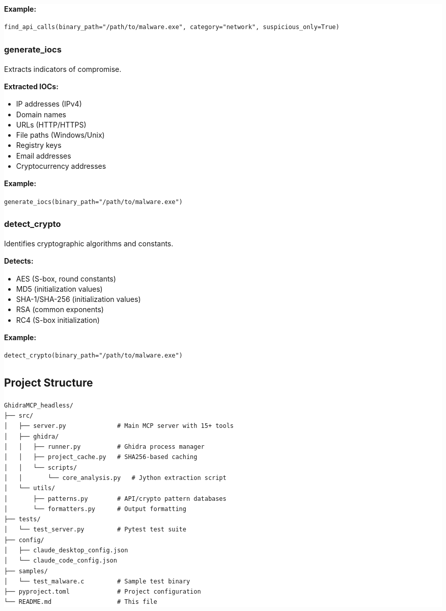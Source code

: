 **Example:**
```
find_api_calls(binary_path="/path/to/malware.exe", category="network", suspicious_only=True)
```

### generate_iocs

Extracts indicators of compromise.

**Extracted IOCs:**
- IP addresses (IPv4)
- Domain names
- URLs (HTTP/HTTPS)
- File paths (Windows/Unix)
- Registry keys
- Email addresses
- Cryptocurrency addresses

**Example:**
```
generate_iocs(binary_path="/path/to/malware.exe")
```

### detect_crypto

Identifies cryptographic algorithms and constants.

**Detects:**
- AES (S-box, round constants)
- MD5 (initialization values)
- SHA-1/SHA-256 (initialization values)
- RSA (common exponents)
- RC4 (S-box initialization)

**Example:**
```
detect_crypto(binary_path="/path/to/malware.exe")
```

## Project Structure

```
GhidraMCP_headless/
├── src/
│   ├── server.py              # Main MCP server with 15+ tools
│   ├── ghidra/
│   │   ├── runner.py          # Ghidra process manager
│   │   ├── project_cache.py   # SHA256-based caching
│   │   └── scripts/
│   │       └── core_analysis.py   # Jython extraction script
│   └── utils/
│       ├── patterns.py        # API/crypto pattern databases
│       └── formatters.py      # Output formatting
├── tests/
│   └── test_server.py         # Pytest test suite
├── config/
│   ├── claude_desktop_config.json
│   └── claude_code_config.json
├── samples/
│   └── test_malware.c         # Sample test binary
├── pyproject.toml             # Project configuration
└── README.md                  # This file
```
